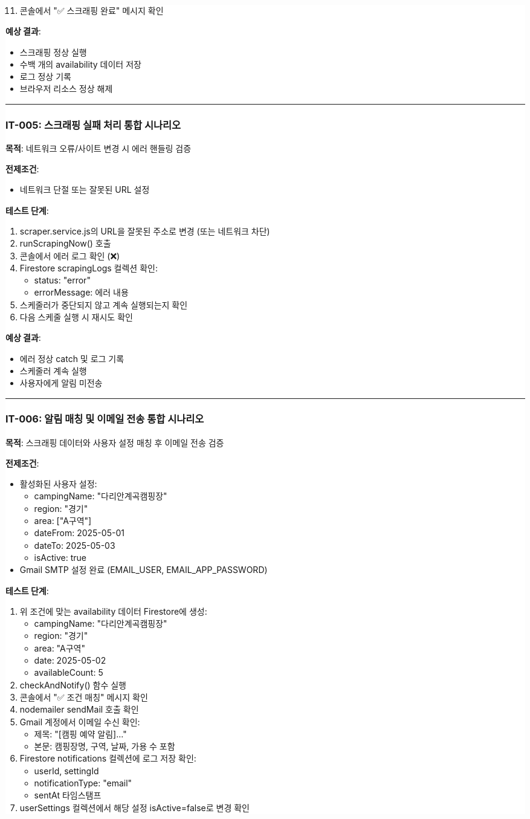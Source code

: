 11. 콘솔에서 "✅ 스크래핑 완료" 메시지 확인

**예상 결과**:
- 스크래핑 정상 실행
- 수백 개의 availability 데이터 저장
- 로그 정상 기록
- 브라우저 리소스 정상 해제

---

### IT-005: 스크래핑 실패 처리 통합 시나리오
**목적**: 네트워크 오류/사이트 변경 시 에러 핸들링 검증

**전제조건**:
- 네트워크 단절 또는 잘못된 URL 설정

**테스트 단계**:
1. scraper.service.js의 URL을 잘못된 주소로 변경 (또는 네트워크 차단)
2. runScrapingNow() 호출
3. 콘솔에서 에러 로그 확인 (❌)
4. Firestore scrapingLogs 컬렉션 확인:
   - status: "error"
   - errorMessage: 에러 내용
5. 스케줄러가 중단되지 않고 계속 실행되는지 확인
6. 다음 스케줄 실행 시 재시도 확인

**예상 결과**:
- 에러 정상 catch 및 로그 기록
- 스케줄러 계속 실행
- 사용자에게 알림 미전송

---

### IT-006: 알림 매칭 및 이메일 전송 통합 시나리오
**목적**: 스크래핑 데이터와 사용자 설정 매칭 후 이메일 전송 검증

**전제조건**:
- 활성화된 사용자 설정:
  - campingName: "다리안계곡캠핑장"
  - region: "경기"
  - area: ["A구역"]
  - dateFrom: 2025-05-01
  - dateTo: 2025-05-03
  - isActive: true
- Gmail SMTP 설정 완료 (EMAIL_USER, EMAIL_APP_PASSWORD)

**테스트 단계**:
1. 위 조건에 맞는 availability 데이터 Firestore에 생성:
   - campingName: "다리안계곡캠핑장"
   - region: "경기"
   - area: "A구역"
   - date: 2025-05-02
   - availableCount: 5
2. checkAndNotify() 함수 실행
3. 콘솔에서 "✅ 조건 매칭" 메시지 확인
4. nodemailer sendMail 호출 확인
5. Gmail 계정에서 이메일 수신 확인:
   - 제목: "[캠핑 예약 알림]..."
   - 본문: 캠핑장명, 구역, 날짜, 가용 수 포함
6. Firestore notifications 컬렉션에 로그 저장 확인:
   - userId, settingId
   - notificationType: "email"
   - sentAt 타임스탬프
7. userSettings 컬렉션에서 해당 설정 isActive=false로 변경 확인
